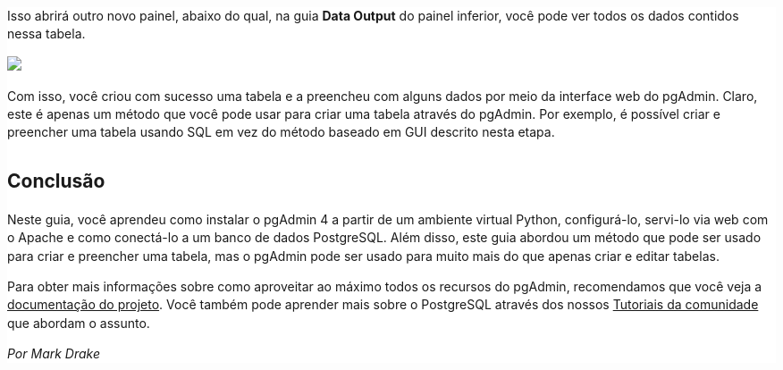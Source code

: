 Isso abrirá outro novo painel, abaixo do qual, na guia **Data Output** do painel inferior, você pode ver todos os dados contidos nessa tabela.

![](https://raw.githubusercontent.com/opendocs-md/do-tutorials-images/master/img/pgadmin/view_data_output.png)

Com isso, você criou com sucesso uma tabela e a preencheu com alguns dados por meio da interface web do pgAdmin. Claro, este é apenas um método que você pode usar para criar uma tabela através do pgAdmin. Por exemplo, é possível criar e preencher uma tabela usando SQL em vez do método baseado em GUI descrito nesta etapa.

## Conclusão

Neste guia, você aprendeu como instalar o pgAdmin 4 a partir de um ambiente virtual Python, configurá-lo, servi-lo via web com o Apache e como conectá-lo a um banco de dados PostgreSQL. Além disso, este guia abordou um método que pode ser usado para criar e preencher uma tabela, mas o pgAdmin pode ser usado para muito mais do que apenas criar e editar tabelas.

Para obter mais informações sobre como aproveitar ao máximo todos os recursos do pgAdmin, recomendamos que você veja a [documentação do projeto](https://www.pgadmin.org/docs/pgadmin4/3.x/). Você também pode aprender mais sobre o PostgreSQL através dos nossos [Tutoriais da comunidade](https://www.digitalocean.com/community/tags/postgresql?type=tutorials) que abordam o assunto.

_Por Mark Drake_
